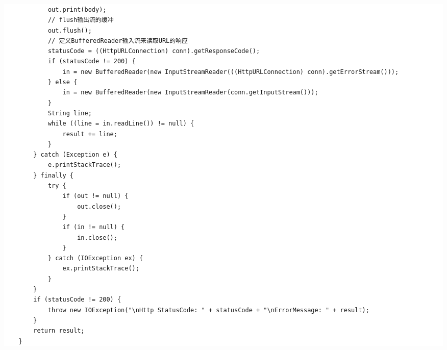 ~~~
            out.print(body);
            // flush输出流的缓冲
            out.flush();
            // 定义BufferedReader输入流来读取URL的响应
            statusCode = ((HttpURLConnection) conn).getResponseCode();
            if (statusCode != 200) {
                in = new BufferedReader(new InputStreamReader(((HttpURLConnection) conn).getErrorStream()));
            } else {
                in = new BufferedReader(new InputStreamReader(conn.getInputStream()));
            }
            String line;
            while ((line = in.readLine()) != null) {
                result += line;
            }
        } catch (Exception e) {
            e.printStackTrace();
        } finally {
            try {
                if (out != null) {
                    out.close();
                }
                if (in != null) {
                    in.close();
                }
            } catch (IOException ex) {
                ex.printStackTrace();
            }
        }
        if (statusCode != 200) {
            throw new IOException("\nHttp StatusCode: " + statusCode + "\nErrorMessage: " + result);
        }
        return result;
    }
~~~